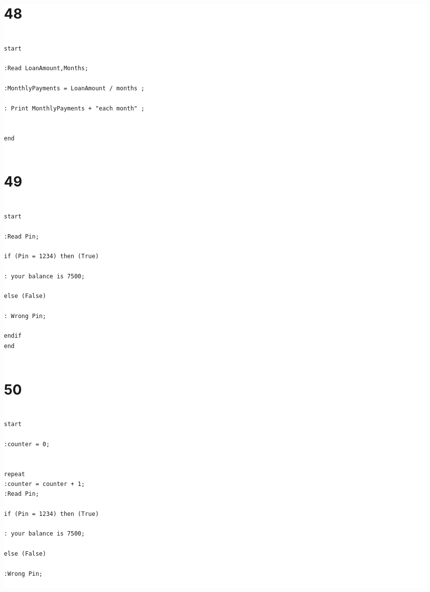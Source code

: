 # 48

```plantuml

start

:Read LoanAmount,Months;

:MonthlyPayments = LoanAmount / months ;

: Print MonthlyPayments + "each month" ;


end


```

# 49

```plantuml

start

:Read Pin;

if (Pin = 1234) then (True)

: your balance is 7500;

else (False)

: Wrong Pin;

endif
end


```

# 50

```plantuml

start

:counter = 0;


repeat
:counter = counter + 1;
:Read Pin;

if (Pin = 1234) then (True)

: your balance is 7500;

else (False)

:Wrong Pin;


```
